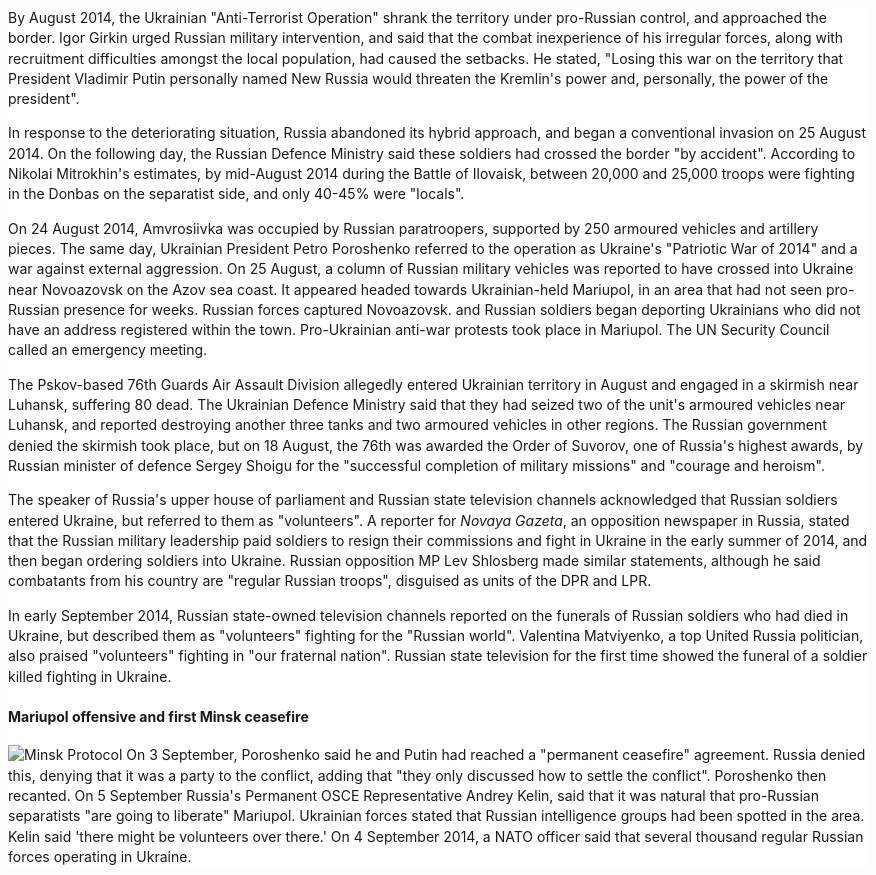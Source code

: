 By August 2014, the Ukrainian "Anti-Terrorist Operation" shrank the territory under pro-Russian control, and approached the border. Igor Girkin urged Russian military intervention, and said that the combat inexperience of his irregular forces, along with recruitment difficulties amongst the local population, had caused the setbacks. He stated, "Losing this war on the territory that President Vladimir Putin personally named New Russia would threaten the Kremlin's power and, personally, the power of the president".

In response to the deteriorating situation, Russia abandoned its hybrid approach, and began a conventional invasion on 25 August 2014. On the following day, the Russian Defence Ministry said these soldiers had crossed the border "by accident". According to Nikolai Mitrokhin's estimates, by mid-August 2014 during the Battle of Ilovaisk, between 20,000 and 25,000 troops were fighting in the Donbas on the separatist side, and only 40-45% were "locals".

On 24 August 2014, Amvrosiivka was occupied by Russian paratroopers, supported by 250 armoured vehicles and artillery pieces. The same day, Ukrainian President Petro Poroshenko referred to the operation as Ukraine's "Patriotic War of 2014" and a war against external aggression. On 25 August, a column of Russian military vehicles was reported to have crossed into Ukraine near Novoazovsk on the Azov sea coast. It appeared headed towards Ukrainian-held Mariupol, in an area that had not seen pro-Russian presence for weeks. Russian forces captured Novoazovsk. and Russian soldiers began deporting Ukrainians who did not have an address registered within the town. Pro-Ukrainian anti-war protests took place in Mariupol. The UN Security Council called an emergency meeting.

The Pskov-based 76th Guards Air Assault Division allegedly entered Ukrainian territory in August and engaged in a skirmish near Luhansk, suffering 80 dead. The Ukrainian Defence Ministry said that they had seized two of the unit's armoured vehicles near Luhansk, and reported destroying another three tanks and two armoured vehicles in other regions. The Russian government denied the skirmish took place, but on 18 August, the 76th was awarded the Order of Suvorov, one of Russia's highest awards, by Russian minister of defence Sergey Shoigu for the "successful completion of military missions" and "courage and heroism".

The speaker of Russia's upper house of parliament and Russian state television channels acknowledged that Russian soldiers entered Ukraine, but referred to them as "volunteers". A reporter for _Novaya Gazeta_, an opposition newspaper in Russia, stated that the Russian military leadership paid soldiers to resign their commissions and fight in Ukraine in the early summer of 2014, and then began ordering soldiers into Ukraine. Russian opposition MP Lev Shlosberg made similar statements, although he said combatants from his country are "regular Russian troops", disguised as units of the DPR and LPR.

In early September 2014, Russian state-owned television channels reported on the funerals of Russian soldiers who had died in Ukraine, but described them as "volunteers" fighting for the "Russian world". Valentina Matviyenko, a top United Russia politician, also praised "volunteers" fighting in "our fraternal nation". Russian state television for the first time showed the funeral of a soldier killed fighting in Ukraine.

#### Mariupol offensive and first Minsk ceasefire

![Minsk Protocol](https://wikipedia.org/wiki/Special:Redirect/file/Minsk_Protocol.svg?)
On 3 September, Poroshenko said he and Putin had reached a "permanent ceasefire" agreement. Russia denied this, denying that it was a party to the conflict, adding that "they only discussed how to settle the conflict". Poroshenko then recanted. On 5 September Russia's Permanent OSCE Representative Andrey Kelin, said that it was natural that pro-Russian separatists "are going to liberate" Mariupol. Ukrainian forces stated that Russian intelligence groups had been spotted in the area. Kelin said 'there might be volunteers over there.' On 4 September 2014, a NATO officer said that several thousand regular Russian forces operating in Ukraine.
